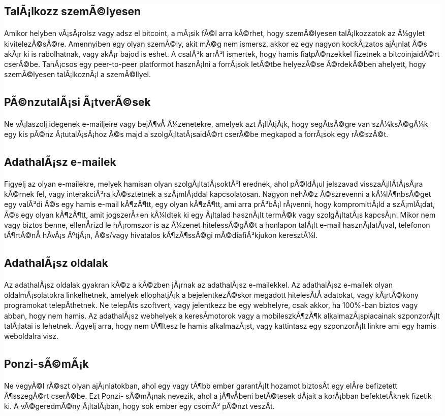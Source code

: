 ## TalÃ¡lkozz szemÃ©lyesen

Amikor helyben vÃ¡sÃ¡rolsz vagy adsz el bitcoint, a mÃ¡sik fÃ©l arra kÃ©rhet,
hogy szemÃ©lyesen talÃ¡lkozzatok az Ã¼gylet kivitelezÃ©sÃ©re. Amennyiben egy
olyan szemÃ©ly, akit mÃ©g nem ismersz, akkor ez egy nagyon kockÃ¡zatos
ajÃ¡nlat Ã©s akÃ¡r ki is rabolhatnak, vagy akÃ¡r bajod is eshet. A csalÃ³k
arrÃ³l ismertek, hogy hamis fiatpÃ©nzekkel fizetnek a bitcoinjaidÃ©rt
cserÃ©be. TanÃ¡csos egy peer-to-peer platformot hasznÃ¡lni a forrÃ¡sok
letÃ©tbe helyezÃ©se Ã©rdekÃ©ben ahelyett, hogy szemÃ©lyesen talÃ¡lkoznÃ¡l a
szemÃ©llyel.

## PÃ©nzutalÃ¡si Ã¡tverÃ©sek

Ne vÃ¡laszolj idegenek e-mailjeire vagy bejÃ¶vÅ Ã¼zenetekre, amelyek azt
Ã¡llÃ­tjÃ¡k, hogy segÃ­tsÃ©gre van szÃ¼ksÃ©gÃ¼k egy kis pÃ©nz Ã¡tutalÃ¡sÃ¡hoz
Ã©s majd a szolgÃ¡ltatÃ¡saidÃ©rt cserÃ©be megkapod a forrÃ¡sok egy rÃ©szÃ©t.

## AdathalÃ¡sz e-mailek

Figyelj az olyan e-mailekre, melyek hamisan olyan szolgÃ¡ltatÃ¡soktÃ³l
erednek, ahol pÃ©ldÃ¡ul jelszavad visszaÃ¡llÃ­tÃ¡sÃ¡ra kÃ©rnek fel, vagy
interakciÃ³ra kÃ©sztetnek a szÃ¡mlÃ¡ddal kapcsolatosan. Nagyon nehÃ©z
Ã©szrevenni a kÃ¼lÃ¶nbsÃ©get egy valÃ³di Ã©s egy hamis e-mail kÃ¶zÃ¶tt, egy
olyan kÃ¶zÃ¶tt, ami arra prÃ³bÃ¡l rÃ¡venni, hogy kompromittÃ¡ld a szÃ¡mlÃ¡dat,
Ã©s egy olyan kÃ¶zÃ¶tt, amit jogszerÅ±en kÃ¼ldtek ki egy Ã¡ltalad hasznÃ¡lt
termÃ©k vagy szolgÃ¡ltatÃ¡s kapcsÃ¡n. Mikor nem vagy biztos benne, ellenÅrizd
le hÃ¡romszor is az Ã¼zenet hitelessÃ©gÃ©t a honlapon talÃ¡lt e-mail
hasznÃ¡latÃ¡val, telefonon tÃ¶rtÃ©nÅ hÃ­vÃ¡s ÃºtjÃ¡n, Ã©s/vagy hivatalos
kÃ¶zÃ¶ssÃ©gi mÃ©diafiÃ³kjukon keresztÃ¼l.

## AdathalÃ¡sz oldalak

Az adathalÃ¡sz oldalak gyakran kÃ©z a kÃ©zben jÃ¡rnak az adathalÃ¡sz
e-mailekkel. Az adathalÃ¡sz e-mailek olyan oldalmÃ¡solatokra linkelhetnek,
amelyek ellophatjÃ¡k a bejelentkezÃ©skor megadott hitelesÃ­tÅ adatokat, vagy
kÃ¡rtÃ©kony programokat telepÃ­thetnek. Ne telepÃ­ts szoftvert, vagy
jelentkezz be egy webhelyre, csak akkor, ha 100%-ban biztos vagy abban, hogy
nem hamis. Az adathalÃ¡sz webhelyek a keresÅmotorok vagy a mobileszkÃ¶zÃ¶k
alkalmazÃ¡spiacainak szponzorÃ¡lt talÃ¡latai is lehetnek. Ãgyelj arra, hogy
nem tÃ¶ltesz le hamis alkalmazÃ¡st, vagy kattintasz egy szponzorÃ¡lt linkre
ami egy hamis weboldalra visz.

## Ponzi-sÃ©mÃ¡k

Ne vegyÃ©l rÃ©szt olyan ajÃ¡nlatokban, ahol egy vagy tÃ¶bb ember garantÃ¡lt
hozamot biztosÃ­t egy elÅre befizetett Ã¶sszegÃ©rt cserÃ©be. Ezt Ponzi-
sÃ©mÃ¡nak nevezik, ahol a jÃ¶vÅbeni betÃ©tesek dÃ­jait a korÃ¡bban
befektetÅknek fizetik ki. A vÃ©geredmÃ©ny Ã¡ltalÃ¡ban, hogy sok ember egy
csomÃ³ pÃ©nzt veszÃ­t.
